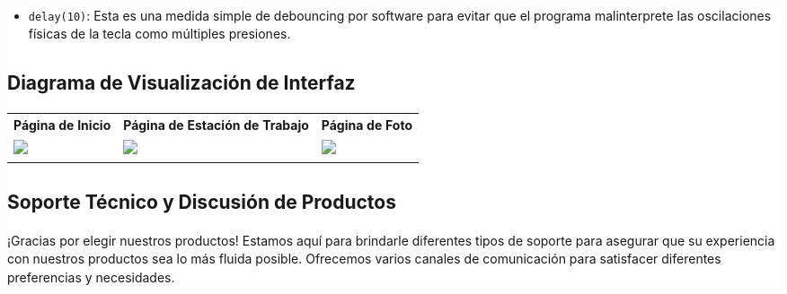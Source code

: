 - `delay(10)`: Esta es una medida simple de debouncing por software para evitar que el programa malinterprete las oscilaciones físicas de la tecla como múltiples presiones.

## Diagrama de Visualización de Interfaz

<div class="table-center">
  <table align="center">
    <tr>
      <th>Página de Inicio</th>
      <th>Página de Estación de Trabajo</th>
      <th>Página de Foto</th>
    </tr>
    <tr>
      <td><div style={{textAlign:'center'}}><img src="https://files.seeedstudio.com/wiki/EEZStudio/eez02.jpg" style={{width:250, height:'auto'}}/></div></td>
      <td><div style={{textAlign:'center'}}><img src="https://files.seeedstudio.com/wiki/EEZStudio/eez.jpg" style={{width:250, height:'auto'}}/></div></td>
      <td><div style={{textAlign:'center'}}><img src="https://files.seeedstudio.com/wiki/EEZStudio/eez01.jpg" style={{width:250, height:'auto'}}/></div></td>
    </tr>
  </table>
</div>

## Soporte Técnico y Discusión de Productos

¡Gracias por elegir nuestros productos! Estamos aquí para brindarle diferentes tipos de soporte para asegurar que su experiencia con nuestros productos sea lo más fluida posible. Ofrecemos varios canales de comunicación para satisfacer diferentes preferencias y necesidades.

<div class="table-center">
  <div class="button_tech_support_container">
  <a href="https://forum.seeedstudio.com/" class="button_forum"></a>
  <a href="https://www.seeedstudio.com/contacts" class="button_email"></a>
  </div>

  <div class="button_tech_support_container">
  <a href="https://discord.gg/eWkprNDMU7" class="button_discord"></a>
  <a href="https://github.com/Seeed-Studio/wiki-documents/discussions/69" class="button_discussion"></a>
  </div>
</div>

